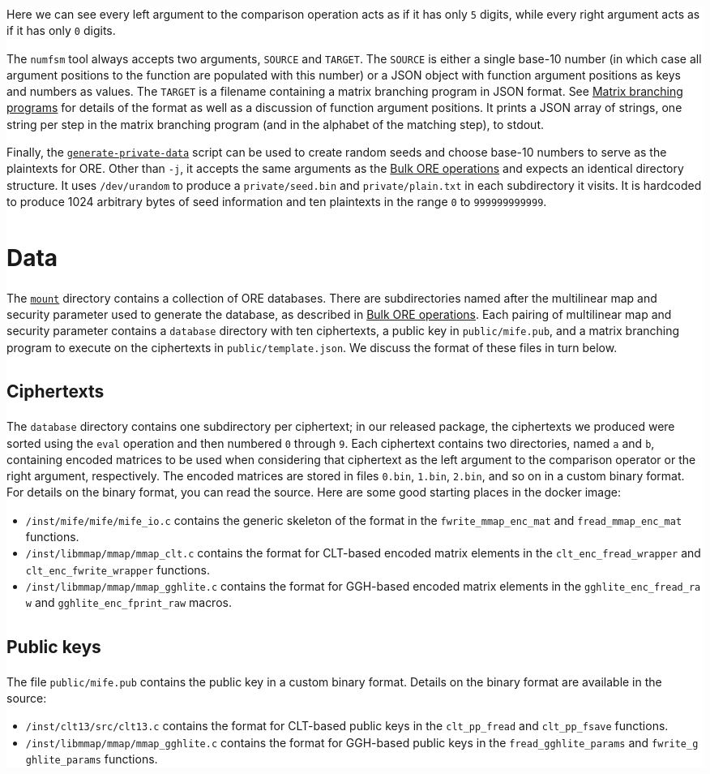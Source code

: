 Here we can see every left argument to the comparison operation acts as if it has only `5` digits, while every right argument acts as if it has only `0` digits.

The `numfsm` tool always accepts two arguments, `SOURCE` and `TARGET`. The `SOURCE` is either a single base-10 number (in which case all argument positions to the function are populated with this number) or a JSON object with function argument positions as keys and numbers as values. The `TARGET` is a filename containing a matrix branching program in JSON format. See [Matrix branching programs](#matrix-branching-programs) for details of the format as well as a discussion of function argument positions. It prints a JSON array of strings, one string per step in the matrix branching program (and in the alphabet of the matching step), to stdout.

Finally, the [`generate-private-data`](ore-clt/docker/generate-private-data) script can be used to create random seeds and choose base-10 numbers to serve as the plaintexts for ORE. Other than `-j`, it accepts the same arguments as the [Bulk ORE operations](#bulk-ore-operations) and expects an identical directory structure. It uses `/dev/urandom` to produce a `private/seed.bin` and `private/plain.txt` in each subdirectory it visits. It is hardcoded to produce 1024 arbitrary bytes of seed information and ten plaintexts in the range `0` to `999999999999`.

# Data

The [`mount`](ore-clt/mount) directory contains a collection of ORE databases. There are subdirectories named after the multilinear map and security parameter used to generate the database, as described in [Bulk ORE operations](#bulk-ore-operations). Each pairing of multilinear map and security parameter contains a `database` directory with ten ciphertexts, a public key in `public/mife.pub`, and a matrix branching program to execute on the ciphertexts in `public/template.json`. We discuss the format of these files in turn below.

## Ciphertexts

The `database` directory contains one subdirectory per ciphertext; in our released package, the ciphertexts we produced were sorted using the `eval` operation and then numbered `0` through `9`. Each ciphertext contains two directories, named `a` and `b`, containing encoded matrices to be used when considering that ciphertext as the left argument to the comparison operator or the right argument, respectively. The encoded matrices are stored in files `0.bin`, `1.bin`, `2.bin`, and so on in a custom binary format. For details on the binary format, you can read the source. Here are some good starting places in the docker image:

* `/inst/mife/mife/mife_io.c` contains the generic skeleton of the format in the `fwrite_mmap_enc_mat` and `fread_mmap_enc_mat` functions.
* `/inst/libmmap/mmap/mmap_clt.c` contains the format for CLT-based encoded matrix elements in the `clt_enc_fread_wrapper` and `clt_enc_fwrite_wrapper` functions.
* `/inst/libmmap/mmap/mmap_gghlite.c` contains the format for GGH-based encoded matrix elements in the `gghlite_enc_fread_raw` and `gghlite_enc_fprint_raw` macros.

## Public keys

The file `public/mife.pub` contains the public key in a custom binary format. Details on the binary format are available in the source:

* `/inst/clt13/src/clt13.c` contains the format for CLT-based public keys in the `clt_pp_fread` and `clt_pp_fsave` functions.
* `/inst/libmmap/mmap/mmap_gghlite.c` contains the format for GGH-based public keys in the `fread_gghlite_params` and `fwrite_gghlite_params` functions.
